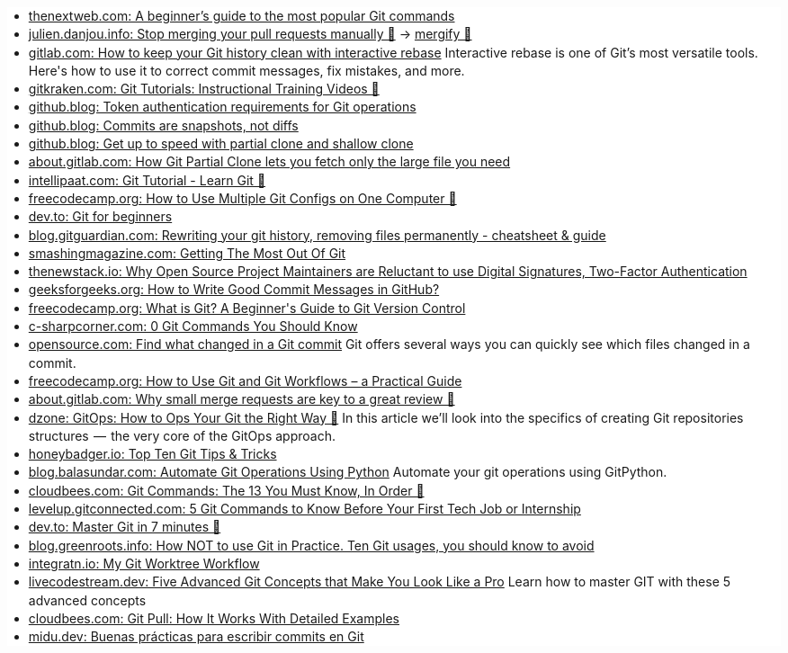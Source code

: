 - [thenextweb.com: A beginner’s guide to the most popular Git commands](https://thenextweb.com/syndication/2020/09/02/a-beginners-guide-to-the-most-popular-git-commands/)
- [julien.danjou.info: Stop merging your pull requests manually 🌟](https://julien.danjou.info/stop-merging-your-pull-request-manually/) -> [mergify 🌟](https://mergify.io/)
- [gitlab.com: How to keep your Git history clean with interactive rebase](https://about.gitlab.com/blog/2020/11/23/keep-git-history-clean-with-interactive-rebase/) Interactive rebase is one of Git’s most versatile tools. Here's how to use it to correct commit messages, fix mistakes, and more.
- [gitkraken.com: Git Tutorials: Instructional Training Videos 🌟](https://www.gitkraken.com/learn/git/tutorials)
- [github.blog: Token authentication requirements for Git operations](https://github.blog/2020-12-15-token-authentication-requirements-for-git-operations/)
- [github.blog: Commits are snapshots, not diffs](https://github.blog/2020-12-17-commits-are-snapshots-not-diffs/)
- [github.blog: Get up to speed with partial clone and shallow clone](https://github.blog/2020-12-21-get-up-to-speed-with-partial-clone-and-shallow-clone/)
- [about.gitlab.com: How Git Partial Clone lets you fetch only the large file you need](https://about.gitlab.com/blog/2020/03/13/partial-clone-for-massive-repositories/)
- [intellipaat.com: Git Tutorial - Learn Git 🌟](https://intellipaat.com/blog/tutorial/devops-tutorial/git-tutorial/)
- [freecodecamp.org: How to Use Multiple Git Configs on One Computer 🌟](https://www.freecodecamp.org/news/how-to-handle-multiple-git-configurations-in-one-machine/)
- [dev.to: Git for beginners](https://dev.to/purveshshende2/git-for-beginners-3il6)
- [blog.gitguardian.com: Rewriting your git history, removing files permanently - cheatsheet & guide](https://blog.gitguardian.com/rewriting-git-history-cheatsheet/)
- [smashingmagazine.com: Getting The Most Out Of Git](https://www.smashingmagazine.com/2021/02/getting-the-most-out-of-git/)
- [thenewstack.io: Why Open Source Project Maintainers are Reluctant to use Digital Signatures, Two-Factor Authentication](https://thenewstack.io/why-open-source-project-maintainers-are-reluctant-to-use-digital-signatures-two-factor-authentication/)
- [geeksforgeeks.org: How to Write Good Commit Messages in GitHub?](https://www.geeksforgeeks.org/how-to-write-good-commit-messages-in-github/)
- [freecodecamp.org: What is Git? A Beginner's Guide to Git Version Control](https://www.freecodecamp.org/news/what-is-git-learn-git-version-control)
- [c-sharpcorner.com: 0 Git Commands You Should Know](https://www.c-sharpcorner.com/article/20-git-commands-you-should-know/)
- [opensource.com: Find what changed in a Git commit](https://opensource.com/article/21/4/git-whatchanged) Git offers several ways you can quickly see which files changed in a commit.
- [freecodecamp.org: How to Use Git and Git Workflows – a Practical Guide](https://www.freecodecamp.org/news/practical-git-and-git-workflows/)
- [about.gitlab.com: Why small merge requests are key to a great review 🌟](https://about.gitlab.com/blog/2021/03/18/iteration-and-code-review/)
- [dzone: GitOps: How to Ops Your Git the Right Way 🌟](https://dzone.com/articles/gitops-how-to-ops-your-git-the-right-way) In this article we’ll look into the specifics of creating Git repositories structures  —  the very core of the GitOps approach.
- [honeybadger.io: Top Ten Git Tips & Tricks](https://www.honeybadger.io/blog/git-tricks/)
- [blog.balasundar.com: Automate Git Operations Using Python](https://blog.balasundar.com/automate-git-operations-using-python) Automate your git operations using GitPython.
- [cloudbees.com: Git Commands: The 13 You Must Know, In Order 🌟](https://www.cloudbees.com/blog/13-git-commands-to-know-in-order)
- [levelup.gitconnected.com: 5 Git Commands to Know Before Your First Tech Job or Internship](https://levelup.gitconnected.com/5-git-commands-to-know-before-your-first-tech-job-or-internship-1b5856313338)
- [dev.to: Master Git in 7 minutes 🌟](https://dev.to/valeriavg/master-git-in-7-minutes-gai)
- [blog.greenroots.info: How NOT to use Git in Practice. Ten Git usages, you should know to avoid](https://blog.greenroots.info/how-not-to-use-git-in-practice-ten-git-usages-you-should-know-to-avoid)
- [integratn.io: My Git Worktree Workflow](https://integratn.io/posts/my-git-worktree-workflow/)
- [livecodestream.dev: Five Advanced Git Concepts that Make You Look Like a Pro](https://livecodestream.dev/post/five-advanced-git-concepts-that-make-you-look-like-a-pro/) Learn how to master GIT with these 5 advanced concepts
- [cloudbees.com: Git Pull: How It Works With Detailed Examples](https://www.cloudbees.com/blog/git-pull-how-it-works-with-detailed-examples)
- [midu.dev: Buenas prácticas para escribir commits en Git](https://midu.dev/buenas-practicas-escribir-commits-git/)